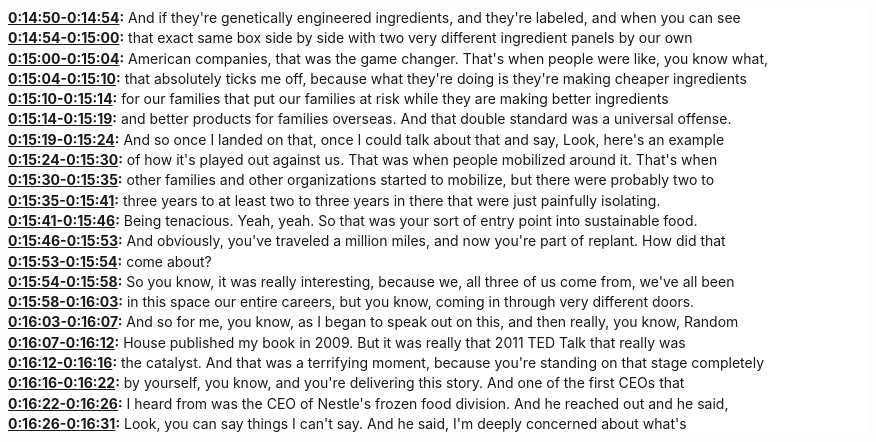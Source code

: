 **[0:14:50-0:14:54](https://anchor.fm/farmgate/episodes/Regenerative-finance-The-one-with-Robyn-OBrien-entud5#t=0:14:50):**  And if they're genetically engineered ingredients, and they're labeled, and when you can see  
**[0:14:54-0:15:00](https://anchor.fm/farmgate/episodes/Regenerative-finance-The-one-with-Robyn-OBrien-entud5#t=0:14:54):**  that exact same box side by side with two very different ingredient panels by our own  
**[0:15:00-0:15:04](https://anchor.fm/farmgate/episodes/Regenerative-finance-The-one-with-Robyn-OBrien-entud5#t=0:15:00):**  American companies, that was the game changer. That's when people were like, you know what,  
**[0:15:04-0:15:10](https://anchor.fm/farmgate/episodes/Regenerative-finance-The-one-with-Robyn-OBrien-entud5#t=0:15:04):**  that absolutely ticks me off, because what they're doing is they're making cheaper ingredients  
**[0:15:10-0:15:14](https://anchor.fm/farmgate/episodes/Regenerative-finance-The-one-with-Robyn-OBrien-entud5#t=0:15:10):**  for our families that put our families at risk while they are making better ingredients  
**[0:15:14-0:15:19](https://anchor.fm/farmgate/episodes/Regenerative-finance-The-one-with-Robyn-OBrien-entud5#t=0:15:14):**  and better products for families overseas. And that double standard was a universal offense.  
**[0:15:19-0:15:24](https://anchor.fm/farmgate/episodes/Regenerative-finance-The-one-with-Robyn-OBrien-entud5#t=0:15:19):**  And so once I landed on that, once I could talk about that and say, Look, here's an example  
**[0:15:24-0:15:30](https://anchor.fm/farmgate/episodes/Regenerative-finance-The-one-with-Robyn-OBrien-entud5#t=0:15:24):**  of how it's played out against us. That was when people mobilized around it. That's when  
**[0:15:30-0:15:35](https://anchor.fm/farmgate/episodes/Regenerative-finance-The-one-with-Robyn-OBrien-entud5#t=0:15:30):**  other families and other organizations started to mobilize, but there were probably two to  
**[0:15:35-0:15:41](https://anchor.fm/farmgate/episodes/Regenerative-finance-The-one-with-Robyn-OBrien-entud5#t=0:15:35):**  three years to at least two to three years in there that were just painfully isolating.  
**[0:15:41-0:15:46](https://anchor.fm/farmgate/episodes/Regenerative-finance-The-one-with-Robyn-OBrien-entud5#t=0:15:41):**  Being tenacious. Yeah, yeah. So that was your sort of entry point into sustainable food.  
**[0:15:46-0:15:53](https://anchor.fm/farmgate/episodes/Regenerative-finance-The-one-with-Robyn-OBrien-entud5#t=0:15:46):**  And obviously, you've traveled a million miles, and now you're part of replant. How did that  
**[0:15:53-0:15:54](https://anchor.fm/farmgate/episodes/Regenerative-finance-The-one-with-Robyn-OBrien-entud5#t=0:15:53):**  come about?  
**[0:15:54-0:15:58](https://anchor.fm/farmgate/episodes/Regenerative-finance-The-one-with-Robyn-OBrien-entud5#t=0:15:54):**  So you know, it was really interesting, because we, all three of us come from, we've all been  
**[0:15:58-0:16:03](https://anchor.fm/farmgate/episodes/Regenerative-finance-The-one-with-Robyn-OBrien-entud5#t=0:15:58):**  in this space our entire careers, but you know, coming in through very different doors.  
**[0:16:03-0:16:07](https://anchor.fm/farmgate/episodes/Regenerative-finance-The-one-with-Robyn-OBrien-entud5#t=0:16:03):**  And so for me, you know, as I began to speak out on this, and then really, you know, Random  
**[0:16:07-0:16:12](https://anchor.fm/farmgate/episodes/Regenerative-finance-The-one-with-Robyn-OBrien-entud5#t=0:16:07):**  House published my book in 2009. But it was really that 2011 TED Talk that really was  
**[0:16:12-0:16:16](https://anchor.fm/farmgate/episodes/Regenerative-finance-The-one-with-Robyn-OBrien-entud5#t=0:16:12):**  the catalyst. And that was a terrifying moment, because you're standing on that stage completely  
**[0:16:16-0:16:22](https://anchor.fm/farmgate/episodes/Regenerative-finance-The-one-with-Robyn-OBrien-entud5#t=0:16:16):**  by yourself, you know, and you're delivering this story. And one of the first CEOs that  
**[0:16:22-0:16:26](https://anchor.fm/farmgate/episodes/Regenerative-finance-The-one-with-Robyn-OBrien-entud5#t=0:16:22):**  I heard from was the CEO of Nestle's frozen food division. And he reached out and he said,  
**[0:16:26-0:16:31](https://anchor.fm/farmgate/episodes/Regenerative-finance-The-one-with-Robyn-OBrien-entud5#t=0:16:26):**  Look, you can say things I can't say. And he said, I'm deeply concerned about what's  